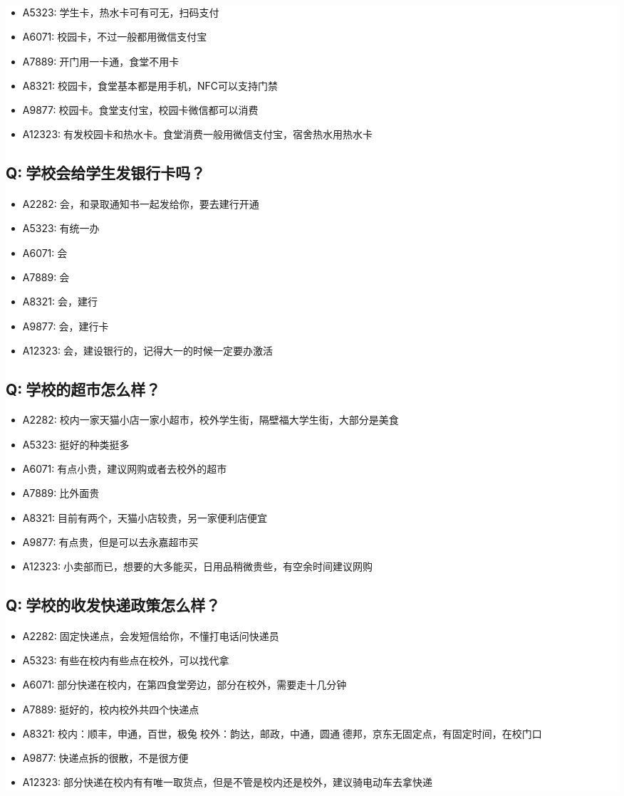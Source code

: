 - A5323: 学生卡，热水卡可有可无，扫码支付

- A6071: 校园卡，不过一般都用微信支付宝

- A7889: 开门用一卡通，食堂不用卡

- A8321: 校园卡，食堂基本都是用手机，NFC可以支持门禁

- A9877: 校园卡。食堂支付宝，校园卡微信都可以消费

- A12323: 有发校园卡和热水卡。食堂消费一般用微信支付宝，宿舍热水用热水卡

## Q: 学校会给学生发银行卡吗？

- A2282: 会，和录取通知书一起发给你，要去建行开通

- A5323: 有统一办

- A6071: 会

- A7889: 会

- A8321: 会，建行

- A9877: 会，建行卡

- A12323: 会，建设银行的，记得大一的时候一定要办激活

## Q: 学校的超市怎么样？

- A2282: 校内一家天猫小店一家小超市，校外学生街，隔壁福大学生街，大部分是美食

- A5323: 挺好的种类挺多

- A6071: 有点小贵，建议网购或者去校外的超市

- A7889: 比外面贵

- A8321: 目前有两个，天猫小店较贵，另一家便利店便宜

- A9877: 有点贵，但是可以去永嘉超市买

- A12323: 小卖部而已，想要的大多能买，日用品稍微贵些，有空余时间建议网购

## Q: 学校的收发快递政策怎么样？

- A2282: 固定快递点，会发短信给你，不懂打电话问快递员

- A5323: 有些在校内有些点在校外，可以找代拿

- A6071: 部分快递在校内，在第四食堂旁边，部分在校外，需要走十几分钟

- A7889: 挺好的，校内校外共四个快递点

- A8321: 校内：顺丰，申通，百世，极兔
校外：韵达，邮政，中通，圆通
德邦，京东无固定点，有固定时间，在校门口

- A9877: 快递点拆的很散，不是很方便

- A12323: 部分快递在校内有有唯一取货点，但是不管是校内还是校外，建议骑电动车去拿快递
